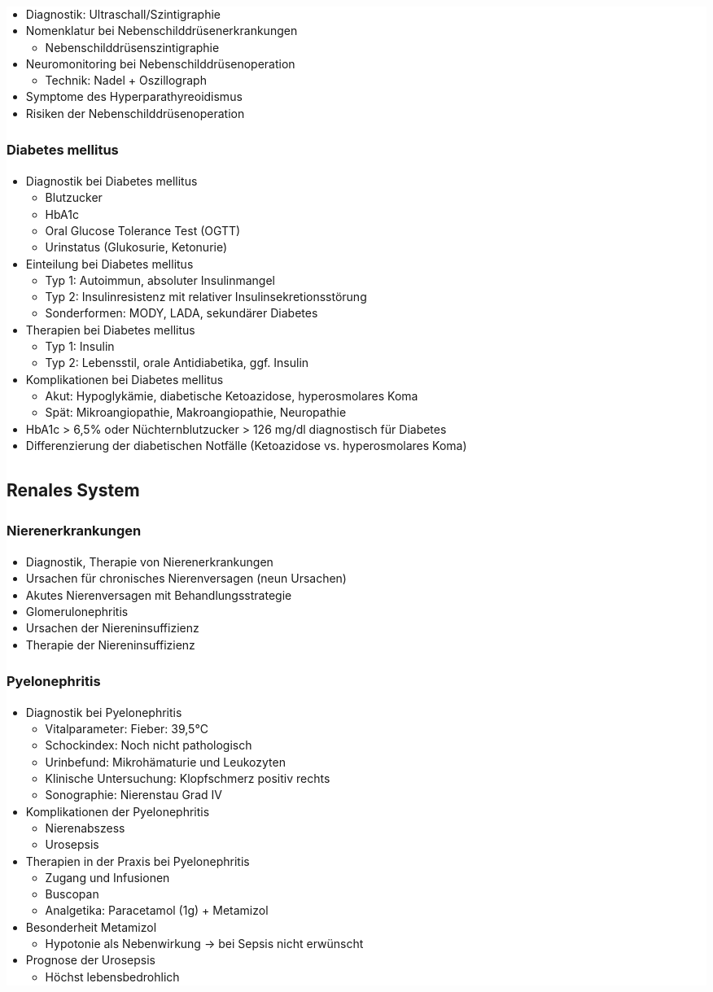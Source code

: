   - Diagnostik: Ultraschall/Szintigraphie
- Nomenklatur bei Nebenschilddrüsenerkrankungen
  - Nebenschilddrüsenszintigraphie
- Neuromonitoring bei Nebenschilddrüsenoperation
  - Technik: Nadel + Oszillograph
- Symptome des Hyperparathyreoidismus
- Risiken der Nebenschilddrüsenoperation

### Diabetes mellitus
- Diagnostik bei Diabetes mellitus
  - Blutzucker
  - HbA1c
  - Oral Glucose Tolerance Test (OGTT)
  - Urinstatus (Glukosurie, Ketonurie)
- Einteilung bei Diabetes mellitus
  - Typ 1: Autoimmun, absoluter Insulinmangel
  - Typ 2: Insulinresistenz mit relativer Insulinsekretionsstörung
  - Sonderformen: MODY, LADA, sekundärer Diabetes
- Therapien bei Diabetes mellitus
  - Typ 1: Insulin
  - Typ 2: Lebensstil, orale Antidiabetika, ggf. Insulin
- Komplikationen bei Diabetes mellitus
  - Akut: Hypoglykämie, diabetische Ketoazidose, hyperosmolares Koma
  - Spät: Mikroangiopathie, Makroangiopathie, Neuropathie
- HbA1c > 6,5% oder Nüchternblutzucker > 126 mg/dl diagnostisch für Diabetes
- Differenzierung der diabetischen Notfälle (Ketoazidose vs. hyperosmolares Koma)

## Renales System

### Nierenerkrankungen
- Diagnostik, Therapie von Nierenerkrankungen
- Ursachen für chronisches Nierenversagen (neun Ursachen)
- Akutes Nierenversagen mit Behandlungsstrategie
- Glomerulonephritis
- Ursachen der Niereninsuffizienz
- Therapie der Niereninsuffizienz

### Pyelonephritis
- Diagnostik bei Pyelonephritis
  - Vitalparameter: Fieber: 39,5°C
  - Schockindex: Noch nicht pathologisch
  - Urinbefund: Mikrohämaturie und Leukozyten
  - Klinische Untersuchung: Klopfschmerz positiv rechts
  - Sonographie: Nierenstau Grad IV
- Komplikationen der Pyelonephritis
  - Nierenabszess
  - Urosepsis
- Therapien in der Praxis bei Pyelonephritis
  - Zugang und Infusionen
  - Buscopan
  - Analgetika: Paracetamol (1g) + Metamizol
- Besonderheit Metamizol
  - Hypotonie als Nebenwirkung → bei Sepsis nicht erwünscht
- Prognose der Urosepsis
  - Höchst lebensbedrohlich
